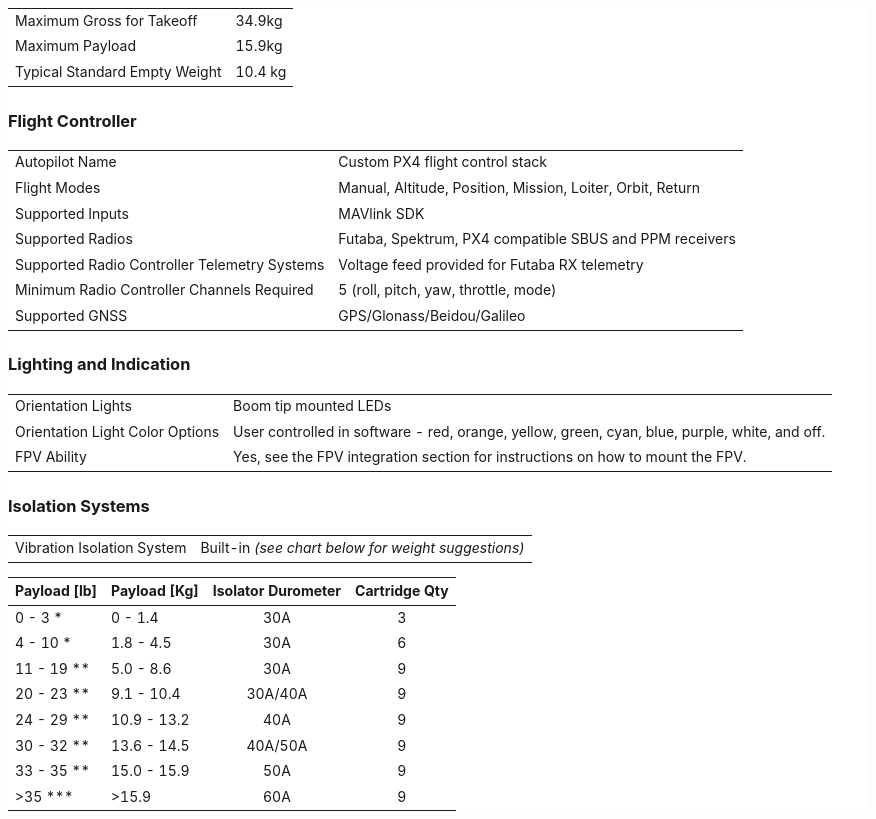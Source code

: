 
|  |  |
| :--- | :--- |
| Maximum Gross for Takeoff | 34.9kg |
| Maximum Payload | 15.9kg |
| Typical Standard Empty Weight | 10.4 kg |

### Flight Controller

|  |  |
| :--- | :--- |
| Autopilot Name | Custom PX4 flight control stack |
| Flight Modes | Manual, Altitude, Position, Mission, Loiter, Orbit, Return |
| Supported Inputs | MAVlink SDK |
| Supported Radios | Futaba, Spektrum, PX4 compatible SBUS and PPM receivers |
| Supported Radio Controller Telemetry Systems | Voltage feed provided for Futaba RX telemetry |
| Minimum Radio Controller Channels Required | 5 \(roll, pitch, yaw, throttle, mode\) |
| Supported GNSS | GPS/Glonass/Beidou/Galileo |

### Lighting and Indication

|  |  |
| :--- | :--- |
| Orientation Lights | Boom tip mounted LEDs |
| Orientation Light Color Options | User controlled in software - red, orange, yellow, green, cyan, blue, purple, white, and off. |
| FPV Ability | Yes, see the FPV integration section for instructions on how to mount the FPV. |

### Isolation Systems

|  |  |
| :--- | :--- |
| Vibration Isolation System | Built-in _\(see chart below for weight suggestions\)_ |

| Payload \[lb\] | Payload \[Kg\] | Isolator Durometer | Cartridge Qty |
| :--- | :--- | :---: | :---: |
| 0 - 3 \* | 0 - 1.4 | 30A | 3 |
| 4 - 10 \* | 1.8 - 4.5 | 30A | 6 |
| 11 - 19 \*\* | 5.0 - 8.6 | 30A | 9 |
| 20 - 23 \*\* | 9.1 - 10.4 | 30A/40A | 9 |
| 24 - 29 \*\* | 10.9 - 13.2 | 40A | 9 |
| 30 - 32 \*\* | 13.6 - 14.5 | 40A/50A | 9 |
| 33 - 35 \*\* | 15.0 - 15.9 | 50A | 9 |
| &gt;35 \*\*\* | &gt;15.9 | 60A | 9 |
